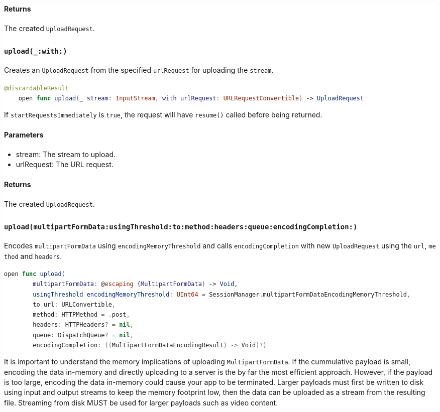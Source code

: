 #### Returns

The created `UploadRequest`.

### `upload(_:with:)`

Creates an `UploadRequest` from the specified `urlRequest` for uploading the `stream`.

``` swift
@discardableResult
    open func upload(_ stream: InputStream, with urlRequest: URLRequestConvertible) -> UploadRequest 
```

If `startRequestsImmediately` is `true`, the request will have `resume()` called before being returned.

#### Parameters

  - stream: The stream to upload.
  - urlRequest: The URL request.

#### Returns

The created `UploadRequest`.

### `upload(multipartFormData:usingThreshold:to:method:headers:queue:encodingCompletion:)`

Encodes `multipartFormData` using `encodingMemoryThreshold` and calls `encodingCompletion` with new
`UploadRequest` using the `url`, `method` and `headers`.

``` swift
open func upload(
        multipartFormData: @escaping (MultipartFormData) -> Void,
        usingThreshold encodingMemoryThreshold: UInt64 = SessionManager.multipartFormDataEncodingMemoryThreshold,
        to url: URLConvertible,
        method: HTTPMethod = .post,
        headers: HTTPHeaders? = nil,
        queue: DispatchQueue? = nil,
        encodingCompletion: ((MultipartFormDataEncodingResult) -> Void)?)
```

It is important to understand the memory implications of uploading `MultipartFormData`. If the cummulative
payload is small, encoding the data in-memory and directly uploading to a server is the by far the most
efficient approach. However, if the payload is too large, encoding the data in-memory could cause your app to
be terminated. Larger payloads must first be written to disk using input and output streams to keep the memory
footprint low, then the data can be uploaded as a stream from the resulting file. Streaming from disk MUST be
used for larger payloads such as video content.
